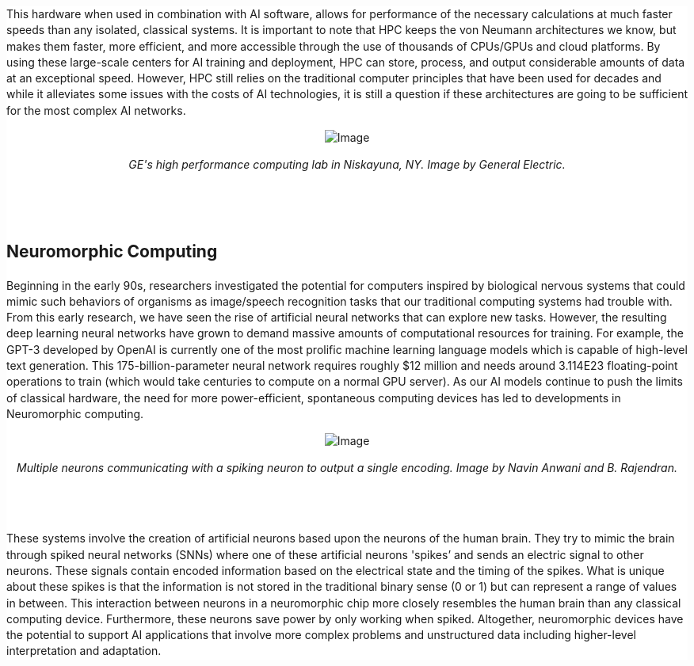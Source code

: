 This hardware when used in combination with AI software, allows for
performance of the necessary calculations at much faster speeds than any
isolated, classical systems. It is important to note that HPC keeps the
von Neumann architectures we know, but makes them faster, more
efficient, and more accessible through the use of thousands of CPUs/GPUs
and cloud platforms. By using these large-scale centers for AI training
and deployment, HPC can store, process, and output considerable amounts
of data at an exceptional speed. However, HPC still relies on the
traditional computer principles that have been used for decades and
while it alleviates some issues with the costs of AI technologies, it is
still a question if these architectures are going to be sufficient for
the most complex AI networks.
<p align="center">  
<img height = "400" width = "550" src="{{site.url}}/assets/img/2021-04-30-Computing_Tech/hpc_lab.jpg?raw=true" alt="Image">
</p>
<p align="center"> 
<i>GE's high performance computing lab in Niskayuna, NY. Image by
General Electric.</i>
</p>
<br/><br/>

Neuromorphic Computing
----------------------

Beginning in the early 90s, researchers investigated the potential for
computers inspired by biological nervous systems that could mimic such
behaviors of organisms as image/speech recognition tasks that our
traditional computing systems had trouble with. From this early
research, we have seen the rise of artificial neural networks that can
explore new tasks. However, the resulting deep learning neural networks
have grown to demand massive amounts of computational resources for
training. For example, the GPT-3 developed by OpenAI is currently one of
the most prolific machine learning language models which is capable of
high-level text generation. This 175-billion-parameter neural network
requires roughly \$12 million and needs around 3.114E23 floating-point
operations to train (which would take centuries to compute on a normal
GPU server). As our AI models continue to push the limits of classical
hardware, the need for more power-efficient, spontaneous computing
devices has led to developments in Neuromorphic computing.

<p align="center">  
<img src="{{site.url}}/assets/img/2021-04-30-Computing_Tech/spiking_neuron.png?raw=true" alt="Image">
</p>
<p align="center"> 
<i>Multiple neurons communicating with a spiking neuron to output a
single encoding. Image by Navin Anwani and B. Rajendran.</i>
</p>
<br/><br/>

These systems involve the creation of artificial neurons based upon the
neurons of the human brain. They try to mimic the brain through spiked
neural networks (SNNs) where one of these artificial neurons 'spikes’
and sends an electric signal to other neurons. These signals contain
encoded information based on the electrical state and the timing of the
spikes. What is unique about these spikes is that the information is not
stored in the traditional binary sense (0 or 1) but can represent a
range of values in between. This interaction between neurons in a
neuromorphic chip more closely resembles the human brain than any
classical computing device. Furthermore, these neurons save power by
only working when spiked. Altogether, neuromorphic devices have the
potential to support AI applications that involve more complex problems
and unstructured data including higher-level interpretation and
adaptation.
